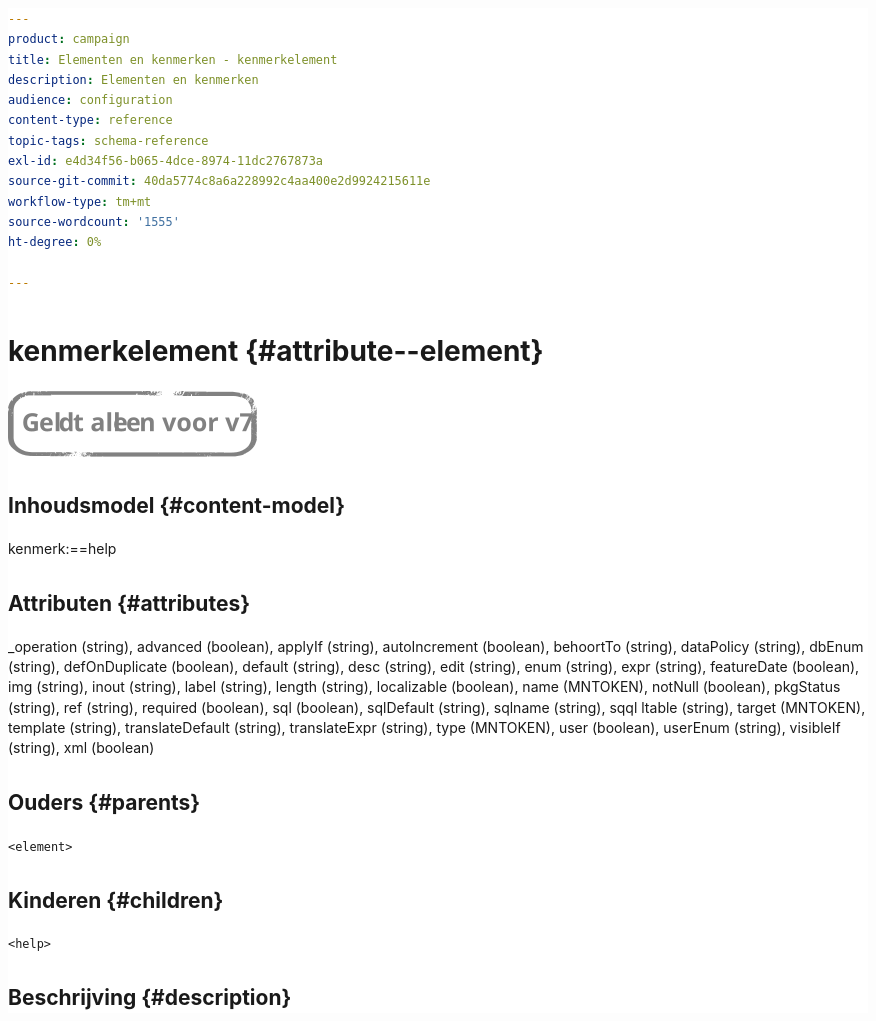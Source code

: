 ```yaml
---
product: campaign
title: Elementen en kenmerken - kenmerkelement
description: Elementen en kenmerken
audience: configuration
content-type: reference
topic-tags: schema-reference
exl-id: e4d34f56-b065-4dce-8974-11dc2767873a
source-git-commit: 40da5774c8a6a228992c4aa400e2d9924215611e
workflow-type: tm+mt
source-wordcount: '1555'
ht-degree: 0%

---
```


# kenmerkelement {#attribute--element}

![](../../../assets/v7-only.svg)

## Inhoudsmodel {#content-model}

kenmerk:==help

## Attributen {#attributes}

_operation (string), advanced (boolean), applyIf (string), autoIncrement (boolean), behoortTo (string), dataPolicy (string), dbEnum (string), defOnDuplicate (boolean), default (string), desc (string), edit (string), enum (string), expr (string), featureDate (boolean), img (string), inout (string), label (string), length (string), localizable (boolean), name (MNTOKEN), notNull (boolean), pkgStatus (string), ref (string), required (boolean), sql (boolean), sqlDefault (string), sqlname (string), sqql ltable (string), target (MNTOKEN), template (string), translateDefault (string), translateExpr (string), type (MNTOKEN), user (boolean), userEnum (string), visibleIf (string), xml (boolean)

## Ouders {#parents}

`<element>`

## Kinderen {#children}

`<help>`

## Beschrijving {#description}
